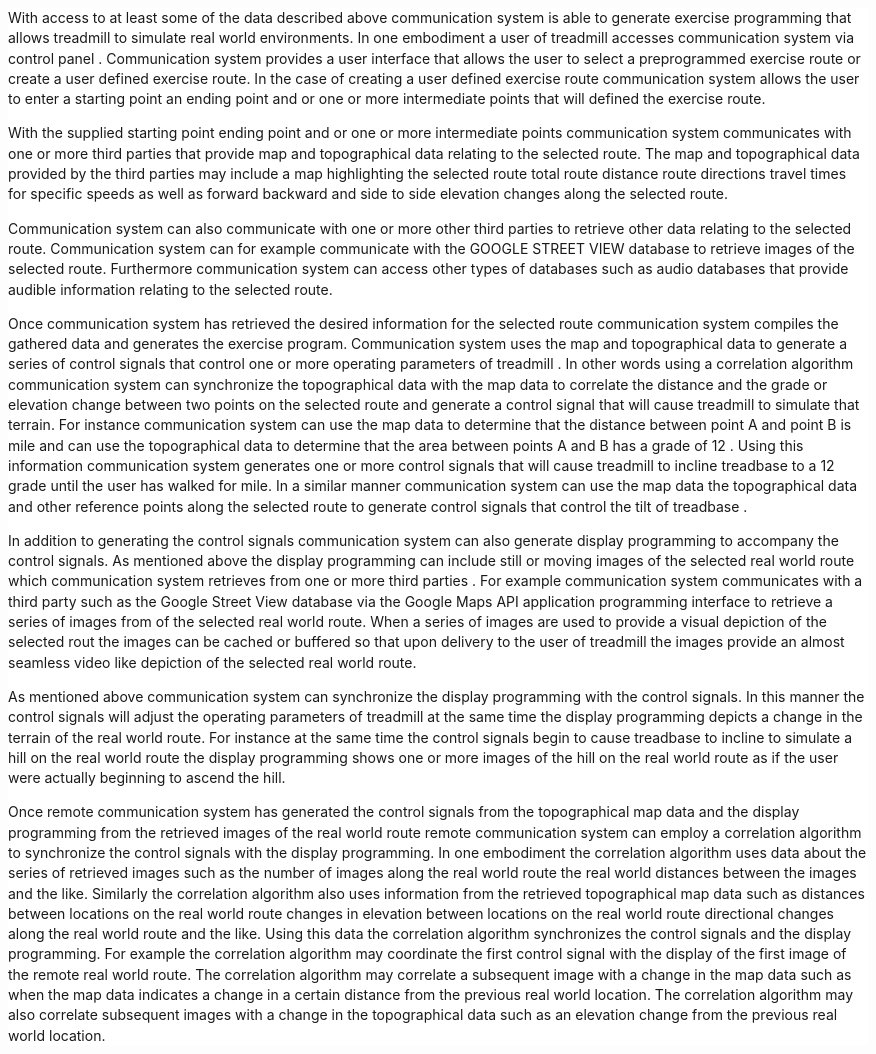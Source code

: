 With access to at least some of the data described above communication system is able to generate exercise programming that allows treadmill to simulate real world environments. In one embodiment a user of treadmill accesses communication system via control panel . Communication system provides a user interface that allows the user to select a preprogrammed exercise route or create a user defined exercise route. In the case of creating a user defined exercise route communication system allows the user to enter a starting point an ending point and or one or more intermediate points that will defined the exercise route.

With the supplied starting point ending point and or one or more intermediate points communication system communicates with one or more third parties that provide map and topographical data relating to the selected route. The map and topographical data provided by the third parties may include a map highlighting the selected route total route distance route directions travel times for specific speeds as well as forward backward and side to side elevation changes along the selected route.

Communication system can also communicate with one or more other third parties to retrieve other data relating to the selected route. Communication system can for example communicate with the GOOGLE STREET VIEW database to retrieve images of the selected route. Furthermore communication system can access other types of databases such as audio databases that provide audible information relating to the selected route.

Once communication system has retrieved the desired information for the selected route communication system compiles the gathered data and generates the exercise program. Communication system uses the map and topographical data to generate a series of control signals that control one or more operating parameters of treadmill . In other words using a correlation algorithm communication system can synchronize the topographical data with the map data to correlate the distance and the grade or elevation change between two points on the selected route and generate a control signal that will cause treadmill to simulate that terrain. For instance communication system can use the map data to determine that the distance between point A and point B is mile and can use the topographical data to determine that the area between points A and B has a grade of 12 . Using this information communication system generates one or more control signals that will cause treadmill to incline treadbase to a 12 grade until the user has walked for mile. In a similar manner communication system can use the map data the topographical data and other reference points along the selected route to generate control signals that control the tilt of treadbase .

In addition to generating the control signals communication system can also generate display programming to accompany the control signals. As mentioned above the display programming can include still or moving images of the selected real world route which communication system retrieves from one or more third parties . For example communication system communicates with a third party such as the Google Street View database via the Google Maps API application programming interface to retrieve a series of images from of the selected real world route. When a series of images are used to provide a visual depiction of the selected rout the images can be cached or buffered so that upon delivery to the user of treadmill the images provide an almost seamless video like depiction of the selected real world route.

As mentioned above communication system can synchronize the display programming with the control signals. In this manner the control signals will adjust the operating parameters of treadmill at the same time the display programming depicts a change in the terrain of the real world route. For instance at the same time the control signals begin to cause treadbase to incline to simulate a hill on the real world route the display programming shows one or more images of the hill on the real world route as if the user were actually beginning to ascend the hill.

Once remote communication system has generated the control signals from the topographical map data and the display programming from the retrieved images of the real world route remote communication system can employ a correlation algorithm to synchronize the control signals with the display programming. In one embodiment the correlation algorithm uses data about the series of retrieved images such as the number of images along the real world route the real world distances between the images and the like. Similarly the correlation algorithm also uses information from the retrieved topographical map data such as distances between locations on the real world route changes in elevation between locations on the real world route directional changes along the real world route and the like. Using this data the correlation algorithm synchronizes the control signals and the display programming. For example the correlation algorithm may coordinate the first control signal with the display of the first image of the remote real world route. The correlation algorithm may correlate a subsequent image with a change in the map data such as when the map data indicates a change in a certain distance from the previous real world location. The correlation algorithm may also correlate subsequent images with a change in the topographical data such as an elevation change from the previous real world location.
